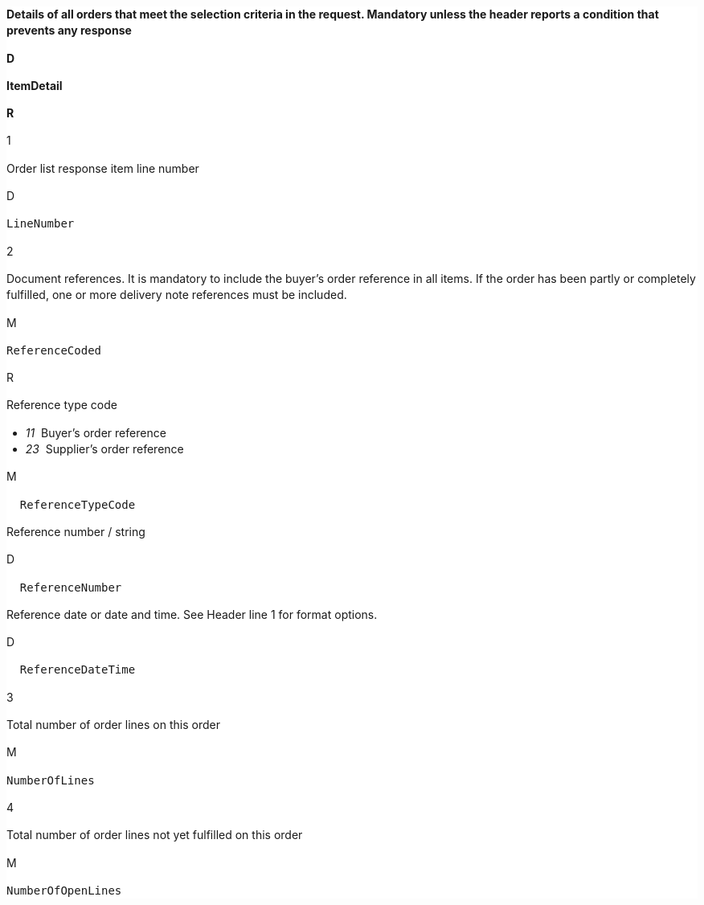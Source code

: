 <td><p><strong>Details of all orders that meet the selection criteria in the request. Mandatory unless the header reports a condition that prevents any response</strong></p></td>
<td><p><strong>D</strong></p></td>
<td><p><strong>ItemDetail</strong></p></td>
<td><p><strong>R</strong></p></td>
</tr>
<tr valign="top">
<td><p>1</p></td>
<td><p>Order list response item line number</p></td>
<td><p>D</p></td>
<td><pre>LineNumber</pre></td>
<td></td>
</tr>
<tr valign="top">
<td><p>2</p></td>
<td><p>Document references. It is mandatory to include the buyer’s order reference in all items. If the order has been partly or completely fulfilled, one or more delivery note references must be included.</p></td>
<td><p>M</p></td>
<td><pre>ReferenceCoded</pre></td>
<td><p>R</p></td>
</tr>
<tr valign="top">
<td></td>
<td><p>Reference type code</p>
<ul><li><em>11</em>&nbsp;&nbsp;Buyer’s order reference</li>
<li><em>23</em>&nbsp;&nbsp;Supplier’s order reference</li></ul></td>
<td><p>M</p></td>
<td><pre>  ReferenceTypeCode</pre></td>
<td></td>
</tr>
<tr valign="top">
<td></td>
<td><p>Reference number / string</p></td>
<td><p>D</p></td>
<td><pre>  ReferenceNumber</pre></td>
<td></td>
</tr>
<tr valign="top">
<td></td>
<td><p>Reference date or date and time. See Header line 1 for format options.</p></td>
<td><p>D</p></td>
<td><pre>  ReferenceDateTime</pre></td>
<td></td>
</tr>
<tr valign="top">
<td><p>3</p></td>
<td><p>Total number of order lines on this order</p></td>
<td><p>M</p></td>
<td><pre>NumberOfLines</pre></td>
<td></td>
</tr>
<tr valign="top">
<td><p>4</p></td>
<td><p>Total number of order lines not yet fulfilled on this order</p></td>
<td><p>M</p></td>
<td><pre>NumberOfOpenLines</pre></td>
<td></td>
</tr>
</tbody>
</table>
